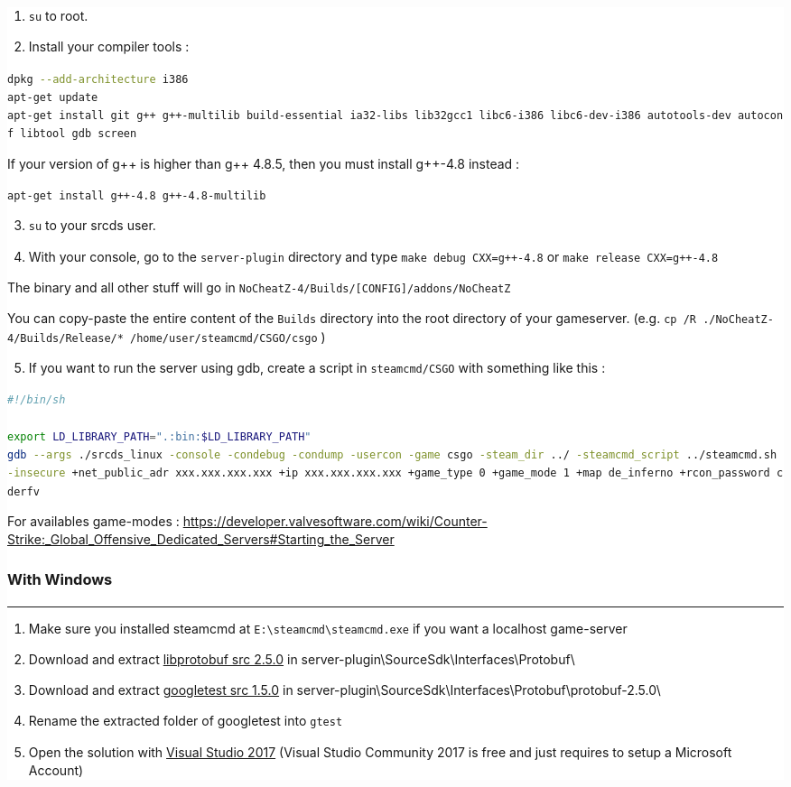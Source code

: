 1. `su` to root.

2. Install your compiler tools :

```sh
dpkg --add-architecture i386
apt-get update
apt-get install git g++ g++-multilib build-essential ia32-libs lib32gcc1 libc6-i386 libc6-dev-i386 autotools-dev autoconf libtool gdb screen
```

If your version of g++ is higher than g++ 4.8.5, then you must install g++-4.8 instead :

```sh
apt-get install g++-4.8 g++-4.8-multilib
```

3. `su` to your srcds user.

4. With your console, go to the `server-plugin` directory and type `make debug CXX=g++-4.8` or `make release CXX=g++-4.8`

The binary and all other stuff will go in `NoCheatZ-4/Builds/[CONFIG]/addons/NoCheatZ`

You can copy-paste the entire content of the `Builds` directory into the root directory of your gameserver.
(e.g. `cp /R ./NoCheatZ-4/Builds/Release/* /home/user/steamcmd/CSGO/csgo` )

5. If you want to run the server using gdb, create a script in `steamcmd/CSGO` with something like this :

```sh
#!/bin/sh

export LD_LIBRARY_PATH=".:bin:$LD_LIBRARY_PATH"
gdb --args ./srcds_linux -console -condebug -condump -usercon -game csgo -steam_dir ../ -steamcmd_script ../steamcmd.sh -insecure +net_public_adr xxx.xxx.xxx.xxx +ip xxx.xxx.xxx.xxx +game_type 0 +game_mode 1 +map de_inferno +rcon_password cderfv
```

For availables game-modes : https://developer.valvesoftware.com/wiki/Counter-Strike:_Global_Offensive_Dedicated_Servers#Starting_the_Server

<a name="Windows"></a> 
### With Windows
___

1. Make sure you installed steamcmd at `E:\steamcmd\steamcmd.exe` if you want a localhost game-server

2. Download and extract [libprotobuf src 2.5.0](https://github.com/google/protobuf/archive/v2.5.0.zip) in server-plugin\SourceSdk\Interfaces\Protobuf\

3. Download and extract [googletest src 1.5.0](https://github.com/google/googletest/archive/release-1.5.0.zip) in server-plugin\SourceSdk\Interfaces\Protobuf\protobuf-2.5.0\

4. Rename the extracted folder of googletest into `gtest`

3. Open the solution with [Visual Studio 2017](https://www.visualstudio.com/downloads/)  (Visual Studio Community 2017 is free and just requires to setup a Microsoft Account)
